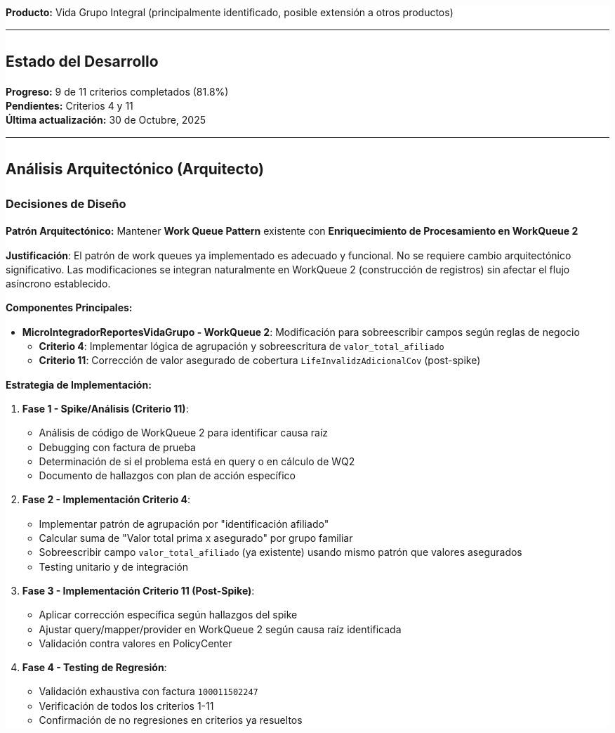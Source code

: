 **Producto:** Vida Grupo Integral (principalmente identificado, posible extensión a otros productos)

---

## Estado del Desarrollo

**Progreso:** 9 de 11 criterios completados (81.8%)  
**Pendientes:** Criterios 4 y 11  
**Última actualización:** 30 de Octubre, 2025

---

## Análisis Arquitectónico (Arquitecto)

### Decisiones de Diseño

**Patrón Arquitectónico:** Mantener **Work Queue Pattern** existente con **Enriquecimiento de Procesamiento en WorkQueue 2**

**Justificación**: El patrón de work queues ya implementado es adecuado y funcional. No se requiere cambio arquitectónico significativo. Las modificaciones se integran naturalmente en WorkQueue 2 (construcción de registros) sin afectar el flujo asíncrono establecido.

**Componentes Principales:**

- **MicroIntegradorReportesVidaGrupo - WorkQueue 2**: Modificación para sobreescribir campos según reglas de negocio
  - **Criterio 4**: Implementar lógica de agrupación y sobreescritura de `valor_total_afiliado`
  - **Criterio 11**: Corrección de valor asegurado de cobertura `LifeInvalidzAdicionalCov` (post-spike)

**Estrategia de Implementación:**

1. **Fase 1 - Spike/Análisis (Criterio 11)**:
   - Análisis de código de WorkQueue 2 para identificar causa raíz
   - Debugging con factura de prueba
   - Determinación de si el problema está en query o en cálculo de WQ2
   - Documento de hallazgos con plan de acción específico

2. **Fase 2 - Implementación Criterio 4**:
   - Implementar patrón de agrupación por "identificación afiliado"
   - Calcular suma de "Valor total prima x asegurado" por grupo familiar
   - Sobreescribir campo `valor_total_afiliado` (ya existente) usando mismo patrón que valores asegurados
   - Testing unitario y de integración

3. **Fase 3 - Implementación Criterio 11 (Post-Spike)**:
   - Aplicar corrección específica según hallazgos del spike
   - Ajustar query/mapper/provider en WorkQueue 2 según causa raíz identificada
   - Validación contra valores en PolicyCenter

4. **Fase 4 - Testing de Regresión**:
   - Validación exhaustiva con factura `100011502247`
   - Verificación de todos los criterios 1-11
   - Confirmación de no regresiones en criterios ya resueltos
